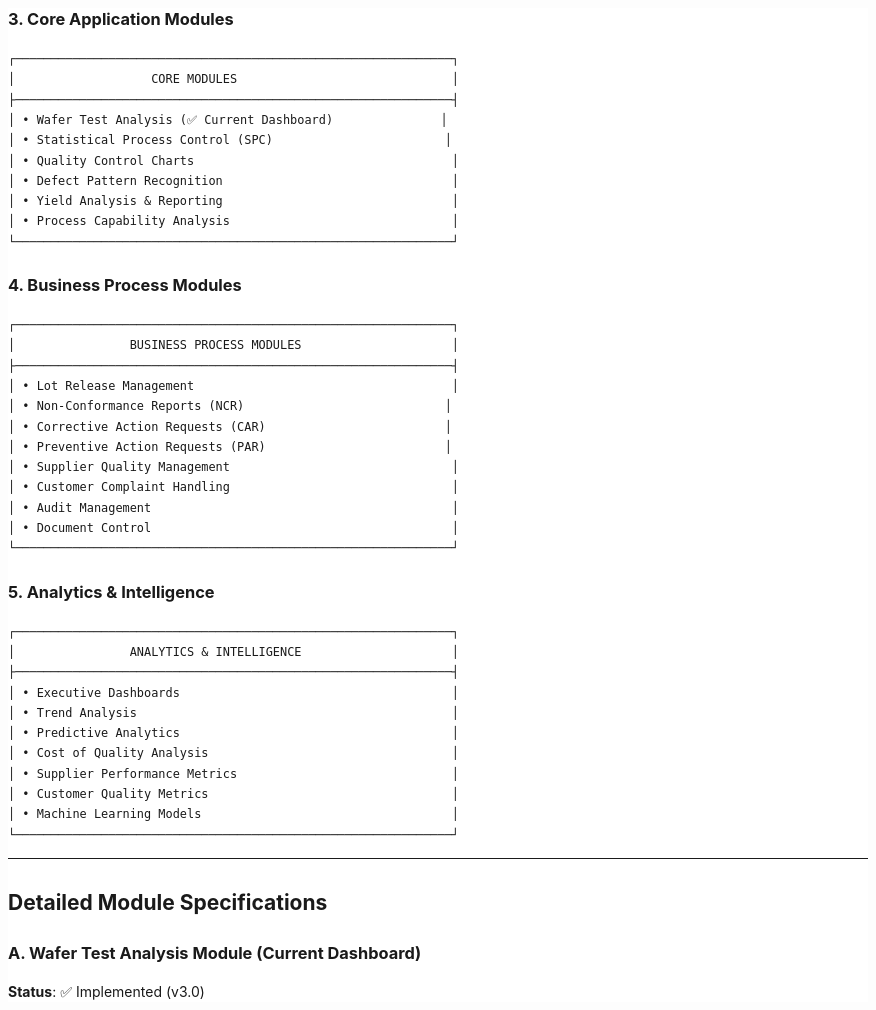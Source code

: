 ### 3. Core Application Modules
```
┌─────────────────────────────────────────────────────────────┐
│                   CORE MODULES                              │
├─────────────────────────────────────────────────────────────┤
│ • Wafer Test Analysis (✅ Current Dashboard)               │
│ • Statistical Process Control (SPC)                        │
│ • Quality Control Charts                                    │
│ • Defect Pattern Recognition                                │
│ • Yield Analysis & Reporting                                │
│ • Process Capability Analysis                               │
└─────────────────────────────────────────────────────────────┘
```

### 4. Business Process Modules
```
┌─────────────────────────────────────────────────────────────┐
│                BUSINESS PROCESS MODULES                     │
├─────────────────────────────────────────────────────────────┤
│ • Lot Release Management                                    │
│ • Non-Conformance Reports (NCR)                            │
│ • Corrective Action Requests (CAR)                         │
│ • Preventive Action Requests (PAR)                         │
│ • Supplier Quality Management                               │
│ • Customer Complaint Handling                               │
│ • Audit Management                                          │
│ • Document Control                                          │
└─────────────────────────────────────────────────────────────┘
```

### 5. Analytics & Intelligence
```
┌─────────────────────────────────────────────────────────────┐
│                ANALYTICS & INTELLIGENCE                     │
├─────────────────────────────────────────────────────────────┤
│ • Executive Dashboards                                      │
│ • Trend Analysis                                            │
│ • Predictive Analytics                                      │
│ • Cost of Quality Analysis                                  │
│ • Supplier Performance Metrics                              │
│ • Customer Quality Metrics                                  │
│ • Machine Learning Models                                   │
└─────────────────────────────────────────────────────────────┘
```

---

## Detailed Module Specifications

### A. Wafer Test Analysis Module (Current Dashboard)
**Status**: ✅ Implemented (v3.0)
